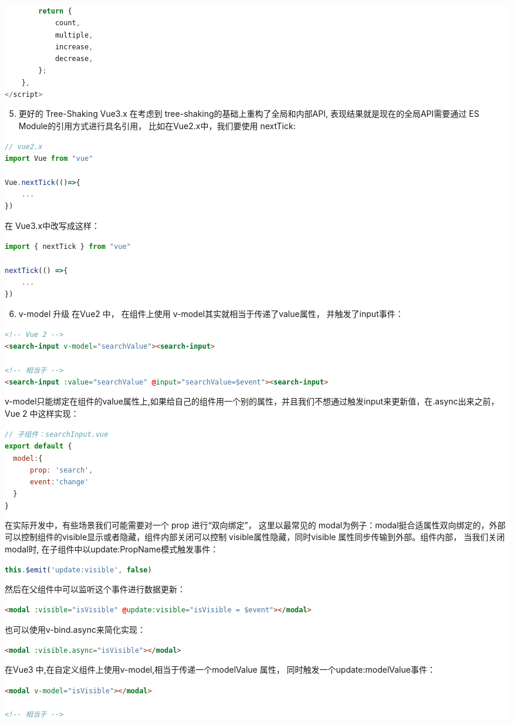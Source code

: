 ```typescript
        return {
            count,
            multiple,
            increase,
            decrease,
        };
    },
</script>
```
5. 更好的 Tree-Shaking
Vue3.x 在考虑到 tree-shaking的基础上重构了全局和内部API, 表现结果就是现在的全局API需要通过 ES Module的引用方式进行具名引用， 比如在Vue2.x中，我们要使用 nextTick:
```javascript
// vue2.x
import Vue from "vue"

Vue.nextTick(()=>{
    ...
})
```
在 Vue3.x中改写成这样：
```javascript
import { nextTick } from "vue"

nextTick(() =>{
    ...
})
```
6. v-model 升级
在Vue2 中， 在组件上使用 v-model其实就相当于传递了value属性， 并触发了input事件：
```html
<!-- Vue 2 -->
<search-input v-model="searchValue"><search-input>

<!-- 相当于 -->
<search-input :value="searchValue" @input="searchValue=$event"><search-input>
```

v-model只能绑定在组件的value属性上,如果给自己的组件用一个别的属性，并且我们不想通过触发input来更新值，在.async出来之前，Vue 2 中这样实现：
```javascript
// 子组件：searchInput.vue
export default {
  model:{
      prop: 'search',
      event:'change'
  }
}
```
在实际开发中，有些场景我们可能需要对一个 prop 进行“双向绑定”， 这里以最常见的 modal为例子：modal挺合适属性双向绑定的，外部可以控制组件的visible显示或者隐藏，组件内部关闭可以控制 visible属性隐藏，同时visible 属性同步传输到外部。组件内部， 当我们关闭modal时, 在子组件中以update:PropName模式触发事件：
```javascript
this.$emit('update:visible', false)
```
然后在父组件中可以监听这个事件进行数据更新：
```html
<modal :visible="isVisible" @update:visible="isVisible = $event"></modal>
```
也可以使用v-bind.async来简化实现：
```html
<modal :visible.async="isVisible"></modal>
```
在Vue3 中,在自定义组件上使用v-model,相当于传递一个modelValue 属性， 同时触发一个update:modelValue事件：
```html
<modal v-model="isVisible"></modal>

<!-- 相当于 -->
```